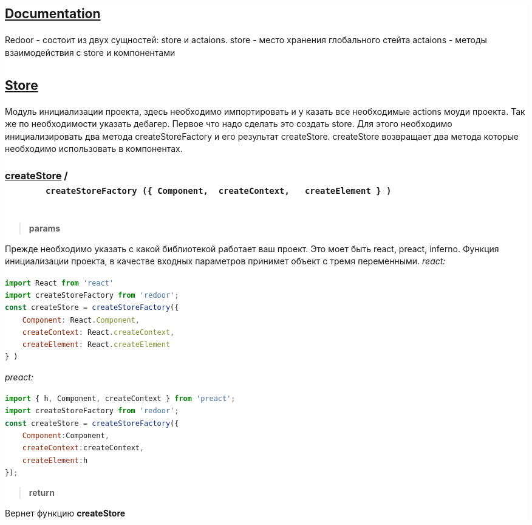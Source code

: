 ## [Documentation](#documentation)
Redoor - состоит из двух сущностей: store и actaions.
store - место хранения глобального стейта
actaions  - методы взаимодействия с store и компонентами



## [Store](#store)
Модуль инициализации проекта, здесь необходимо импортировать и у казать все необходимые actions моуди проекта. Так же по необходимости указать дебагер.
Первое что надо сделать это создать store. Для этого необходимо инициализировать два метода
createStoreFactory и его результат createStore. createStore возвращает два метода которые необходимо использовать в компонентах.



<h3>
    <a href="#create-store-factory" id="create-store-factory">createStore</a> /
    <code>
        createStoreFactory ({ Component,  createContext,   createElement } )
    </code>
</h3>


 >__params__

Прежде необходимо указать с какой библиотекой работает ваш проект. Это моет быть react, preact, inferno. Функция инициализации проекта, в качестве входных параметров принимет объект с тремя переменными.
*react:*
~~~javascript
import React from 'react'
import createStoreFactory from 'redoor';
const createStore = createStoreFactory({
    Component: React.Component,
    createContext: React.createContext,
    createElement: React.createElement
} )
~~~
*preact:*
~~~javascript
import { h, Component, createContext } from 'preact';
import createStoreFactory from 'redoor';
const createStore = createStoreFactory({
    Component:Component,
    createContext:createContext,
    createElement:h
});
~~~
 >__return__

Вернет функцию __createStore__



